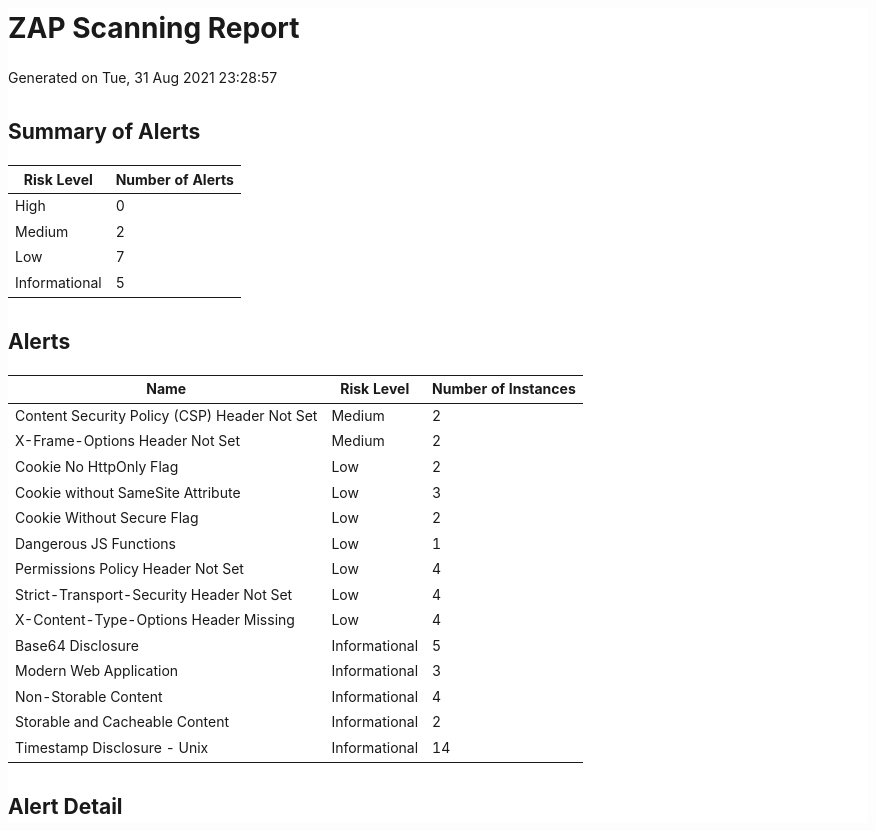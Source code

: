 
# ZAP Scanning Report

Generated on Tue, 31 Aug 2021 23:28:57


## Summary of Alerts

| Risk Level | Number of Alerts |
| --- | --- |
| High | 0 |
| Medium | 2 |
| Low | 7 |
| Informational | 5 |

## Alerts

| Name | Risk Level | Number of Instances |
| --- | --- | --- | 
| Content Security Policy (CSP) Header Not Set | Medium | 2 | 
| X-Frame-Options Header Not Set | Medium | 2 | 
| Cookie No HttpOnly Flag | Low | 2 | 
| Cookie without SameSite Attribute | Low | 3 | 
| Cookie Without Secure Flag | Low | 2 | 
| Dangerous JS Functions | Low | 1 | 
| Permissions Policy Header Not Set | Low | 4 | 
| Strict-Transport-Security Header Not Set | Low | 4 | 
| X-Content-Type-Options Header Missing | Low | 4 | 
| Base64 Disclosure | Informational | 5 | 
| Modern Web Application | Informational | 3 | 
| Non-Storable Content | Informational | 4 | 
| Storable and Cacheable Content | Informational | 2 | 
| Timestamp Disclosure - Unix | Informational | 14 | 

## Alert Detail


  
  